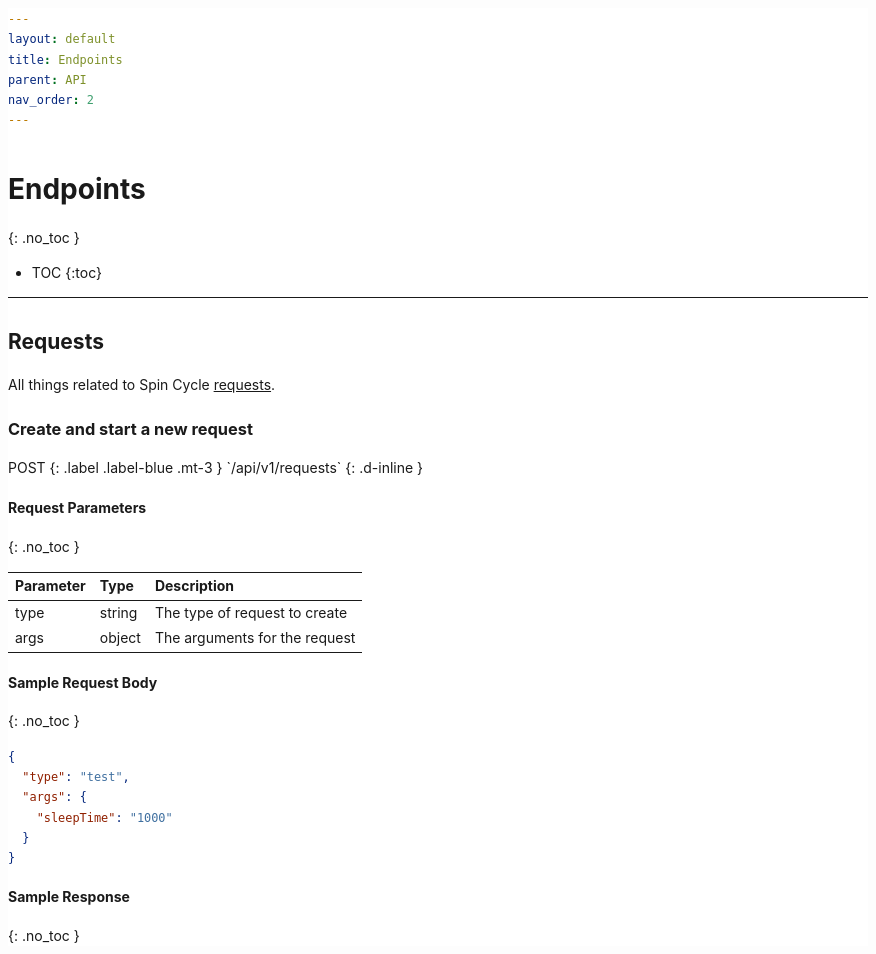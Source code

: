 ```yaml
---
layout: default
title: Endpoints
parent: API
nav_order: 2
---
```


# Endpoints
{: .no_toc }

* TOC
{:toc}

---

## Requests
All things related to Spin Cycle [requests](/spincycle/v2.0/learn-more/basic-concepts#request).

### Create and start a new request
<div class="code-example" markdown="1">
POST
{: .label .label-blue .mt-3 }
`/api/v1/requests`
{: .d-inline }

#### Request Parameters
{: .no_toc }

| Parameter    | Type                   | Description                   |
|:-------------|:-----------------------|:------------------------------|
| type         | string                 | The type of request to create |
| args         | object                 | The arguments for the request |

#### Sample Request Body
{: .no_toc }

```json
{
  "type": "test",
  "args": {
    "sleepTime": "1000"
  }
}
```

#### Sample Response
{: .no_toc }
